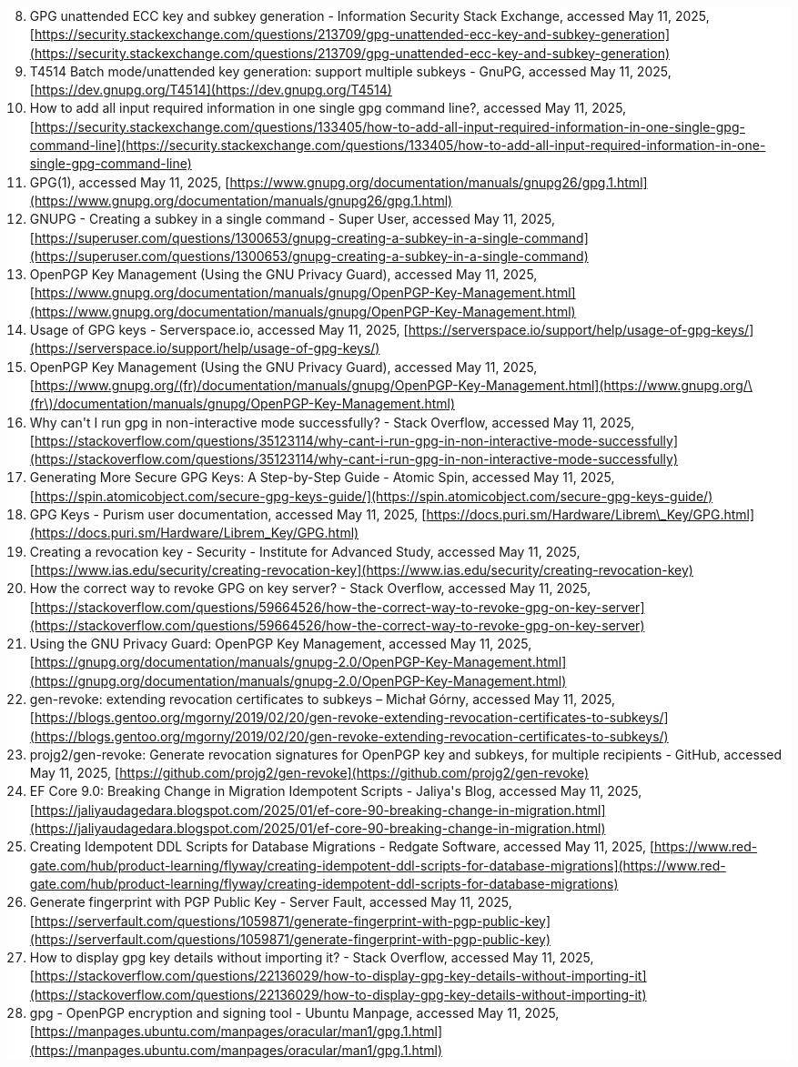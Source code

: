 8. GPG unattended ECC key and subkey generation \- Information Security Stack Exchange, accessed May 11, 2025, [https://security.stackexchange.com/questions/213709/gpg-unattended-ecc-key-and-subkey-generation](https://security.stackexchange.com/questions/213709/gpg-unattended-ecc-key-and-subkey-generation)  
9. T4514 Batch mode/unattended key generation: support multiple subkeys \- GnuPG, accessed May 11, 2025, [https://dev.gnupg.org/T4514](https://dev.gnupg.org/T4514)  
10. How to add all input required information in one single gpg command line?, accessed May 11, 2025, [https://security.stackexchange.com/questions/133405/how-to-add-all-input-required-information-in-one-single-gpg-command-line](https://security.stackexchange.com/questions/133405/how-to-add-all-input-required-information-in-one-single-gpg-command-line)  
11. GPG(1), accessed May 11, 2025, [https://www.gnupg.org/documentation/manuals/gnupg26/gpg.1.html](https://www.gnupg.org/documentation/manuals/gnupg26/gpg.1.html)  
12. GNUPG \- Creating a subkey in a single command \- Super User, accessed May 11, 2025, [https://superuser.com/questions/1300653/gnupg-creating-a-subkey-in-a-single-command](https://superuser.com/questions/1300653/gnupg-creating-a-subkey-in-a-single-command)  
13. OpenPGP Key Management (Using the GNU Privacy Guard), accessed May 11, 2025, [https://www.gnupg.org/documentation/manuals/gnupg/OpenPGP-Key-Management.html](https://www.gnupg.org/documentation/manuals/gnupg/OpenPGP-Key-Management.html)  
14. Usage of GPG keys \- Serverspace.io, accessed May 11, 2025, [https://serverspace.io/support/help/usage-of-gpg-keys/](https://serverspace.io/support/help/usage-of-gpg-keys/)  
15. OpenPGP Key Management (Using the GNU Privacy Guard), accessed May 11, 2025, [https://www.gnupg.org/(fr)/documentation/manuals/gnupg/OpenPGP-Key-Management.html](https://www.gnupg.org/\(fr\)/documentation/manuals/gnupg/OpenPGP-Key-Management.html)  
16. Why can't I run gpg in non-interactive mode successfully? \- Stack Overflow, accessed May 11, 2025, [https://stackoverflow.com/questions/35123114/why-cant-i-run-gpg-in-non-interactive-mode-successfully](https://stackoverflow.com/questions/35123114/why-cant-i-run-gpg-in-non-interactive-mode-successfully)  
17. Generating More Secure GPG Keys: A Step-by-Step Guide \- Atomic Spin, accessed May 11, 2025, [https://spin.atomicobject.com/secure-gpg-keys-guide/](https://spin.atomicobject.com/secure-gpg-keys-guide/)  
18. GPG Keys \- Purism user documentation, accessed May 11, 2025, [https://docs.puri.sm/Hardware/Librem\_Key/GPG.html](https://docs.puri.sm/Hardware/Librem_Key/GPG.html)  
19. Creating a revocation key \- Security \- Institute for Advanced Study, accessed May 11, 2025, [https://www.ias.edu/security/creating-revocation-key](https://www.ias.edu/security/creating-revocation-key)  
20. How the correct way to revoke GPG on key server? \- Stack Overflow, accessed May 11, 2025, [https://stackoverflow.com/questions/59664526/how-the-correct-way-to-revoke-gpg-on-key-server](https://stackoverflow.com/questions/59664526/how-the-correct-way-to-revoke-gpg-on-key-server)  
21. Using the GNU Privacy Guard: OpenPGP Key Management, accessed May 11, 2025, [https://gnupg.org/documentation/manuals/gnupg-2.0/OpenPGP-Key-Management.html](https://gnupg.org/documentation/manuals/gnupg-2.0/OpenPGP-Key-Management.html)  
22. gen-revoke: extending revocation certificates to subkeys – Michał Górny, accessed May 11, 2025, [https://blogs.gentoo.org/mgorny/2019/02/20/gen-revoke-extending-revocation-certificates-to-subkeys/](https://blogs.gentoo.org/mgorny/2019/02/20/gen-revoke-extending-revocation-certificates-to-subkeys/)  
23. projg2/gen-revoke: Generate revocation signatures for OpenPGP key and subkeys, for multiple recipients \- GitHub, accessed May 11, 2025, [https://github.com/projg2/gen-revoke](https://github.com/projg2/gen-revoke)  
24. EF Core 9.0: Breaking Change in Migration Idempotent Scripts \- Jaliya's Blog, accessed May 11, 2025, [https://jaliyaudagedara.blogspot.com/2025/01/ef-core-90-breaking-change-in-migration.html](https://jaliyaudagedara.blogspot.com/2025/01/ef-core-90-breaking-change-in-migration.html)  
25. Creating Idempotent DDL Scripts for Database Migrations \- Redgate Software, accessed May 11, 2025, [https://www.red-gate.com/hub/product-learning/flyway/creating-idempotent-ddl-scripts-for-database-migrations](https://www.red-gate.com/hub/product-learning/flyway/creating-idempotent-ddl-scripts-for-database-migrations)  
26. Generate fingerprint with PGP Public Key \- Server Fault, accessed May 11, 2025, [https://serverfault.com/questions/1059871/generate-fingerprint-with-pgp-public-key](https://serverfault.com/questions/1059871/generate-fingerprint-with-pgp-public-key)  
27. How to display gpg key details without importing it? \- Stack Overflow, accessed May 11, 2025, [https://stackoverflow.com/questions/22136029/how-to-display-gpg-key-details-without-importing-it](https://stackoverflow.com/questions/22136029/how-to-display-gpg-key-details-without-importing-it)  
28. gpg \- OpenPGP encryption and signing tool \- Ubuntu Manpage, accessed May 11, 2025, [https://manpages.ubuntu.com/manpages/oracular/man1/gpg.1.html](https://manpages.ubuntu.com/manpages/oracular/man1/gpg.1.html)  